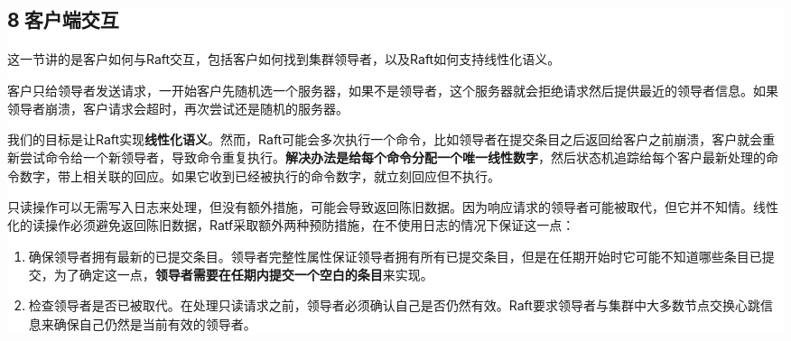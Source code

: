 ## 8 客户端交互
这一节讲的是客户如何与Raft交互，包括客户如何找到集群领导者，以及Raft如何支持线性化语义。

客户只给领导者发送请求，一开始客户先随机选一个服务器，如果不是领导者，这个服务器就会拒绝请求然后提供最近的领导者信息。如果领导者崩溃，客户请求会超时，再次尝试还是随机的服务器。

我们的目标是让Raft实现**线性化语义**。然而，Raft可能会多次执行一个命令，比如领导者在提交条目之后返回给客户之前崩溃，客户就会重新尝试命令给一个新领导者，导致命令重复执行。**解决办法是给每个命令分配一个唯一线性数字**，然后状态机追踪给每个客户最新处理的命令数字，带上相关联的回应。如果它收到已经被执行的命令数字，就立刻回应但不执行。

只读操作可以无需写入日志来处理，但没有额外措施，可能会导致返回陈旧数据。因为响应请求的领导者可能被取代，但它并不知情。线性化的读操作必须避免返回陈旧数据，Ratf采取额外两种预防措施，在不使用日志的情况下保证这一点：

1. 确保领导者拥有最新的已提交条目。领导者完整性属性保证领导者拥有所有已提交条目，但是在任期开始时它可能不知道哪些条目已提交，为了确定这一点，**领导者需要在任期内提交一个空白的条目**来实现。

1. 检查领导者是否已被取代。在处理只读请求之前，领导者必须确认自己是否仍然有效。Raft要求领导者与集群中大多数节点交换心跳信息来确保自己仍然是当前有效的领导者。





